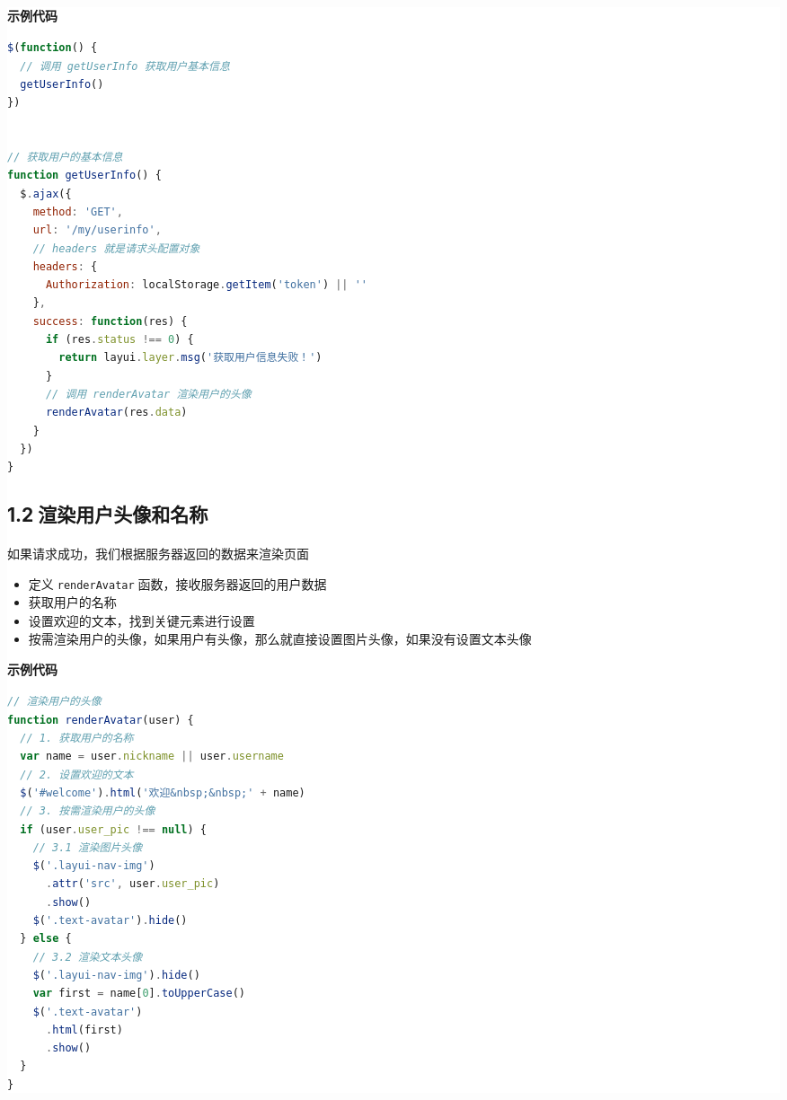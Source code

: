 **示例代码**

```javascript
$(function() {
  // 调用 getUserInfo 获取用户基本信息
  getUserInfo()
})


// 获取用户的基本信息
function getUserInfo() {
  $.ajax({
    method: 'GET',
    url: '/my/userinfo',
    // headers 就是请求头配置对象
    headers: {
      Authorization: localStorage.getItem('token') || ''
    },
    success: function(res) {
      if (res.status !== 0) {
        return layui.layer.msg('获取用户信息失败！')
      }
      // 调用 renderAvatar 渲染用户的头像
      renderAvatar(res.data)
    }
  })
}
```

## 1.2 渲染用户头像和名称

如果请求成功，我们根据服务器返回的数据来渲染页面

- 定义 `renderAvatar` 函数，接收服务器返回的用户数据
- 获取用户的名称
- 设置欢迎的文本，找到关键元素进行设置
- 按需渲染用户的头像，如果用户有头像，那么就直接设置图片头像，如果没有设置文本头像

**示例代码**

```javascript
// 渲染用户的头像
function renderAvatar(user) {
  // 1. 获取用户的名称
  var name = user.nickname || user.username
  // 2. 设置欢迎的文本
  $('#welcome').html('欢迎&nbsp;&nbsp;' + name)
  // 3. 按需渲染用户的头像
  if (user.user_pic !== null) {
    // 3.1 渲染图片头像
    $('.layui-nav-img')
      .attr('src', user.user_pic)
      .show()
    $('.text-avatar').hide()
  } else {
    // 3.2 渲染文本头像
    $('.layui-nav-img').hide()
    var first = name[0].toUpperCase()
    $('.text-avatar')
      .html(first)
      .show()
  }
}
```

